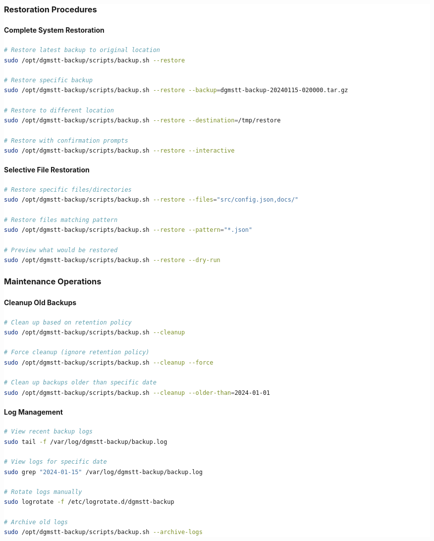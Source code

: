 ### Restoration Procedures

#### Complete System Restoration

```bash
# Restore latest backup to original location
sudo /opt/dgmstt-backup/scripts/backup.sh --restore

# Restore specific backup
sudo /opt/dgmstt-backup/scripts/backup.sh --restore --backup=dgmstt-backup-20240115-020000.tar.gz

# Restore to different location
sudo /opt/dgmstt-backup/scripts/backup.sh --restore --destination=/tmp/restore

# Restore with confirmation prompts
sudo /opt/dgmstt-backup/scripts/backup.sh --restore --interactive
```

#### Selective File Restoration

```bash
# Restore specific files/directories
sudo /opt/dgmstt-backup/scripts/backup.sh --restore --files="src/config.json,docs/"

# Restore files matching pattern
sudo /opt/dgmstt-backup/scripts/backup.sh --restore --pattern="*.json"

# Preview what would be restored
sudo /opt/dgmstt-backup/scripts/backup.sh --restore --dry-run
```

### Maintenance Operations

#### Cleanup Old Backups

```bash
# Clean up based on retention policy
sudo /opt/dgmstt-backup/scripts/backup.sh --cleanup

# Force cleanup (ignore retention policy)
sudo /opt/dgmstt-backup/scripts/backup.sh --cleanup --force

# Clean up backups older than specific date
sudo /opt/dgmstt-backup/scripts/backup.sh --cleanup --older-than=2024-01-01
```

#### Log Management

```bash
# View recent backup logs
sudo tail -f /var/log/dgmstt-backup/backup.log

# View logs for specific date
sudo grep "2024-01-15" /var/log/dgmstt-backup/backup.log

# Rotate logs manually
sudo logrotate -f /etc/logrotate.d/dgmstt-backup

# Archive old logs
sudo /opt/dgmstt-backup/scripts/backup.sh --archive-logs
```
